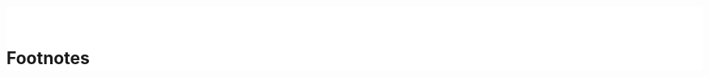   </table>
</figure>

<br>

## Footnotes

[^619]: 199:1 (1) _I.e._ “my love arose from contemplation of Divine Beauty, which transcends phenomenal beauty” (_ḥusn_). Cf. p. 90, note 1.

[^620]: 199:2 (2) “In order to disguise my love and to guard myself against reproach, I let my comrades, _i.e._ the worshippers of material beauty, suppose that my love was of the same kind as theirs.”

[^621]: 199:3 (3) “But in fact my vision of Divine Beauty took away all desire to behold the form in which material beauty is contained, like wine in a cup.” So K. rightly explains the verse, regarding _al-ḥadaq_ (properly, “the blacks of the eyes”) as equivalent to _ḥadaqí_, “my eyes.” N., however, understands by _al-ḥadaq_ “the darkness of phenomenal being” and by _qadaḥí_ (“my cup”) the Divine Essence (cf. verse 1). According to his interpretation, the poet means to say that whereas he formerly saw only the Divine Reality, and not phenomena, he had now reached the higher stage of seeing phenomena in their true relation to that Reality—a relation symbolised by his description of them as the black of the all-encompassing Divine eye.

[^622]: 199:4 (4) “I render thanks to the votaries of vulgar love”—the “youths” are the “comrades” of verse 2—“because my being confused with them enables me to hide my love from the ignorant, though its real nature is well-known to mystics.” N. gives an unsuitable explanation, _viz_. “In my ecstasy I praised the illustrious theosophists who taught me the mysteries of Divine Love, which are hidden from the vulgar.”

[^623]: 199:5 (5) The intoxication of ecstasy is associated with unreserve (_basṭ_); restraint (_qabḍ_) is characteristic of the return to consciousness (sobriety).

[^624]: 200:6 (6) Prof. Nallino (_op. cit._ p. 68) proposes to take _baqá_ as an accusative of duration, but this seems to me unnecessary. The poet likens the continuance of self-regard—_ḥaẓẓ_ = _ḥaẓẓu ’l-nafs_ (see Glossary to the _Kitáb al-Luma‘_)—to the watcher (_raqíb_) who prevents the lover from gaining access to the beloved.

[^625]: 200:7 (7) The illuminated mystic suffers an effacement (_maḥw_) of his human attributes. The restoration (_ithbát_) of these attributes coincides with the occultation of the Divine light in his heart.

[^626]: 200:8 (8) “Let me behold thee, ere my rapture makes me one with thee, so that I can no more behold thee.”

[^627]: 200:9 (9) “If thou wilt not grant me vision, at least let me hear thee deny it to me, as thou didst once deny it to Moses (Kor. 7, 139).”

[^628]: 200:10 (10) “Inasmuch as I desire vision, which cannot be attained in the state of drunkenness (entire loss of self-consciousness), I have need of a return to sobriety; yet sobriety brings with it repentance (_tawba_)—as Moses, on coming out of his swoon, cried, ‘Glory to thee! I turn to thee with repentance’ (Kor. 7, 140)—and a renewal of the anguish of love” (described in the following verses). The “recovery” which the poet desires is not the heartbreaking relapse into normal consciousness after ecstasy, but the state of _abnormal_ consciousness and clairvoyance (technically known as “the second sobriety” or “the second separation”) which is characteristic of the unitive life at its highest level. Cf. notes on _vv_. 213-4. 233-5, 479.

[^629]: 200:11 (11) This verse alludes to the same passage of the Koran: “And when Moses came at our appointed time and his Lord spake unto him, Moses said, ‘O Lord! let me see, that I may behold thee.’ God answered, ‘Thou shalt not see me, but look towards the mountain: if it stand firm in its place, then shalt thou see me.’ But when his Lord revealed himself to the mountain, he razed it to the earth, and Moses fell in a swoon.”

[^630]: 201:13 (13) Abraham, having broken his people's idols, was cast into a burning fire, which by the command of God became cold and did him no harm (Kor. 21, 52 foll.).

[^631]: 201:17 (17) K. explains that the “guide” is the person who reproaches the lover and tries to induce him to forget his beloved. According to N., the “guide” is “the perfect spiritual director.”

[^632]: 201:20 (20) The spy (_muráqib_) apparently signifies here the judgment or estimative faculty (_wahm_). Cf. verse 137. “My way of love” is K.'s rendering of _síratí_. N. defines it more explicitly as “my outward state,” _i.e._, acts of worship and devotion, asceticism, piety and thanksgiving.

[^633]: 201:21 (21) Or, reading _waṣfan_ for _ma‘nan_, “I appeared to him only in virtue of my external attributes, such as my acts of devotion” (N.).

[^634]: 201:22 (22) N. says: “This is the practice of the Nagshbandís at the present day. Whilst engaged in silent meditation, they converse spiritually and understand each other though no word is uttered.”

[^635]: 202:24 (24) “The tribe,” _i.e._ my Ṣúfí brethren.

[^636]: 202:29 (29) “A malady that hid me from him”: cf. verse 21.

[^637]: 202:30 (30-33) In these verses the poet describes the passing-away (_faná_) of the phenomenal self in the rapture of love. “Like tears”: cf. verse 12.

[^638]: 202:32 (32) His ecstasy was the result of successive states of Divine manifestation (_tajallí_) and occultation (_tawallí_). Instead of “presence” (_ḥaḍra_) N. reads “favour” (_ḥuẓwa_).

[^639]: 202:33 (33) According to K., “the abode of my exile” means this phenomenal existence by which the heart is separated from God. N., taking _li-faná’i_ in the sense of _ilá faná’i_, paraphrases the verse as follows: “If my heart were sent back from the sphere of thy most beautiful Names (the Divine Attributes) to the original state of non-existence in which I was before I manifested the light of thy real Being, which is the sphere of the most beautiful Names, it would not desire the home of my exile (_i.e._ my original non-existence).” The poet (he says) describes this original state as “exile,” p. 203 because, if he returned to it, it would seem strange to him after his long absence—a very forced interpretation, I think.


[^640]: 203:35 (35) “Few,” _i.e._ in comparison with the whole. Another rendering is “they would be little,” _i.e._ less than they are in reality, but this does not preserve the natural antithesis of _kathiratin_ and _qallat_.
[^641]: 203:36 (36) “My cure was on the point of death” (K.) or “became incurable” (N.), _i.e._ I could not possibly be cured, because the presence of the beloved, which relieves pain, also kindles in me a fiercer flame of love.
[^642]: 203:37 (37) “My _faná_ is so complete that not only do I feel no pleasure but my very selfhood (_dhát_) has vanished.”
[^643]: 203:38 (38) The “visitors” are the sick man's friends who come to see how he is. On the Guarded Tablet (_al-Lawḥu ’l-maḥfúẓ_) are inscribed the archetypes of all things past, present and future.
[^644]: 203:39 (39) “Eyes,” _oculi cordis_. “The garments of a dead man”: K. says, “_i.e._ the members of my body, which are the vesture of my dead soul (_nafs_).” The word for “garments” (_athwáb_ or _thiyáb_) sometimes has this meaning in non-mystical Arabic poetry. Ibnu ’l-Fáriḍ indicates that Love has left in him nothing except what is immortal and incorruptible, namely, his spirit (_rúḥ_), which belongs to the Unseen World.
[^645]: 203:40 (40) “ Since my passing-away (_faná_) my thought searches in vain after my lost self.”
[^646]: 203:41 (41) “My love of God is not a property of my perishable self (_nafs_), but of my spirit (_rúḥ_); otherwise the _rúḥ_ would be dependent on the (_nafs_), which p. 204 is not the case, for it existed before the creation of the body.” Cf. the Tradition, “God created the spirits two thousand years before the bodies.” According to N., the poet associates his love with his original state of nonexistence, _i.e._ when he existed only in the eternal knowledge of God. This verse explains why love continues after the passing-away (_faná_) of the lover.
[^647]: 204:46 (46) The clause, “inasmuch as, etc.” conveys an intimation that it is only to the constant lover that afflictions are favours in disguise.
[^648]: 204:49 (49) K. says: “He rejects the word ‘unhappiness’ (_shaqá_) and substitutes ‘tribulation’ (_balá_), because the sufferings of love are not an unhappiness, but a trial and probation, which is a mark of regard (_iltifát_) on the part of the Beloved towards the lover and is therefore the very essence of happiness.”
[^649]: 204:50 (50) “My ancient fealty”: see note on verse 69. “The best of treasures,” because they were the predestined means by which my love was tried.
[^650]: 204:51 (51) This verse is variously read. I translate _li-‘izzatin_ in the first hemistich and _li-ghayrati_ in the second. According to K., the “railer” is p. 205 the Devil, who in the guise of a candid friend seeks to draw the pilgrim into the path of sensuality, while the “slanderer” is the Angel, who exhorts him to piety and other-worldliness, thereby diverting him from his love of the Divine Essence. Cf. the passage in the Koran (2, 28), where the angels, being jealous of Adam, maligned him and said to God, “Wilt Thou place on the earth (as Thy vicegerent) one who will do evil there?” See also note on verse 400.
[^651]: 205:52 (52) “I resist the Devil because I should be separated from God, if I were to succumb to his wiles; but not the Angel, because I am afraid of letting him know my real aspiration.” The Angel is described as “mean,” for he attributes the love and wrath of God to secondary causes, such as obedience and disobedience—he thinks, _e.g._, that Adam's sin was the cause of his incurring the Divine anger—whereas in truth God's love and wrath are eternal and uncaused. The poet, though professing to agree with the Angel, keeps to himself the higher knowledge to which none but mystics can attain, who love God not as the Lord of Paradise, but as the Essence of all that exists.
[^652]: 205:55 (55-57) “ Thy beauty called me to union with thee, and since union with thee requires complete detachment from the phenomenal self—a result which cannot be secured without much suffering—thou didst cause my suffering to appear to me in the form of thy beauty.”
[^653]: 205:58 (58) “Death,” _i.e._ _faná_.
[^654]: 206:61 (61) “The garden of Eden, etc.”: this sentence is borrowed from a Tradition of the Prophet—“Paradise is encompassed with things disliked, and Hell with things desired,” _i.e._ Paradise is reached only by passing through painful experiences.
[^655]: 206:62 (62) “A noble soul”: literally, “the soul of a free man.” Freedom (_ḥurriyya_), as a mystical term, denotes emancipation from the bondage of creatureliness.
[^656]: 206:69 (69) K. identifies “the primal pledge” with “the covenant of troth” mentioned in the preceding verse. This refers to a passage of the Koran (7, 171) where it is written that God, having drawn forth from the loins of Adam all the future generations of mankind, said to them, “Am not I your Lord?” and received the answer, “Yea,” which (according to the Ṣúfí interpretation) sealed the covenant of mutual love between God and His creatures. “The succeeding bond,” into which they entered after their souls had been joined to their bodies, is the bond of Islam contracted through the mediation of the prophets. N. most unreasonably explains “the primal pledge” as the pledge given by Mohammed's vicegerents and companions to accept his religion, and “the succeeding bond” as the solemn vow made by Ibnu ’l-Fáriḍ to his spiritual directors that he would be steadfast in the Mohammedan faith.
[^657]: 207:70 (70) As the moon is hidden by its nearness to the sun on the last night of the lunar month, so the Divine attributes are eclipsed by the splendour of the Essence which reveals them.
[^658]: 207:71 (71-73) In these verses the poet describes the three main aspects, in one or other of which all the Divine attributes, except those that are purely essential, may be regarded: _viz_. perfection (_kamál_), majesty (_jalál_), and beauty (_jamál_). “The fairest and shapeliest form” is the Perfect Man (_al-insánu ’l-kámil_), who was created in God's image. “Fulfilled,” _i.e._ through the love that Divine beauty inspires.
[^659]: 207:75 (75) “An idea in thee beyond comeliness” (_ḥusn_). _i.e._ Absolute Beauty (_jamál_).
[^660]: 207:77 (77) K. omits this verse, which is certainly spurious (see Nallino, _op. cit._ p. 56). Having translated it, I let it stand, as its removal would alter the numeration of the verses from this point to the end of the poem.
[^661]: 207:79 (79) “They who find fault, etc.” _i.e._ the exoteric Ṣúfís, who devote themselves to asceticism and religious works and dislike mystical enthusiasm.
[^662]: 208:80 (80) The commentators say that Ibnu ’l-Fáriḍ alludes here to the school of Ṣúfís who are known as the Malámatís, because they deliberately acted in such a way as to incur blame (_malámat_). See _Kashf al-Maḥjúb_ (translation), pp. 62-9.
[^663]: 208:81 (81) According to K., the words “when the noble of my kin, etc.” are a half-verse composed by another poet and inserted by Ibnu ’l-Fáriḍ as a quotation (_taḍmín_).
[^664]: 208:82 (82) While ascetics love God for His mercy and for the blessings which He bestows on them now and hereafter, true mystics love Him for all His attributes, since they behold the beauty of His essence in all His manifestations—in His wrath and vengeance no less than in His mercy and forgiveness.
[^665]: 208:83 (83) Bewilderment (_ḥayra_) when caused by letting the eye wander in different directions, is pernicious; but praiseworthy, when it is the result of gazing concentratedly on the beauty of the Beloved. The latter is characteristic of one who has lost himself in Divine contemplation. “O Lord, increase my bewilderment!” was a famous Ṣúfí's prayer.
[^666]: 208:86 (86) “The most precious of boons,” _i.e._ Divine Love. “Crossed its bound,” because the appetitive soul (_nafs_) has no object beyond its own gratification.
[^667]: 208:88 (88) To win Divine Love by false pretences is as impossible as to be blind and see the star Suhá, which is so small and obscure that only the keenest sight can descry it.
[^668]: 209:89 (89) “On a foot, etc.” _i.e._ relying on thy lower self (_nafs_), which never transcends the sphere of its selfish interests.
[^669]: 209:91 (91) Cf. Kor. 2, 185: “It is not righteousness that ye should come into houses (tents) by the back parts thereof.” The back parts of the House of Love, through which none can enter it, are egoism and self-conceit; the door that lets in those worthy of admission is self-abandonment (_faná_).
[^670]: 209:92 (92) “ Instead of being ready to sacrifice thy existence as an individual in the hope of attaining unto me, thou broughtest me nothing but thine own acts and words and feelings.”
[^671]: 209:93 (93) The true lover has no regard for his name and fame. Cf. the Tradition, “Spiritual poverty is blackness of the face in both worlds.”
[^672]: 209:94 (94) “As the _kasra_, etc.” _i.e._ having no independent existence, but subsisting only through God. _Kasra_ is the vowel _i_, which is always written under the consonant that it belongs to. The letter _b_ (ب) denotes the form of phenomenal being, just as the letter _a_ (ا) denotes the form of Real Being; while the dot of the _b_ symbolises contingency as opposed to absoluteness. Hence the mystical saying, “Existence was manifested by means of _b_, and the worshipper was distinguished from the Worshipped by means of the dot.”
[^673]: 209:96 (96) “The straight road,” _i.e._ selflessness (_faná_).
[^674]: 210:98 (98) “One of thy attributes,” because an attribute implies a subject in which it inheres; and that subject is thy “self” (_nafs_), one of whose attributes is the desire to enjoy vision and contemplation of God. N. quotes the saying of Abú ’l-Ḥasan al-Shádhilí, “The desire of union with God is one of the things that most effectually separate from God.”
[^675]: 210:99 (99) Real love is nothing less than _faná_, which is here defined as the appearance of Divine attributes in the lover (K.) or God's unveiling Himself in the mystic's heart (N.).